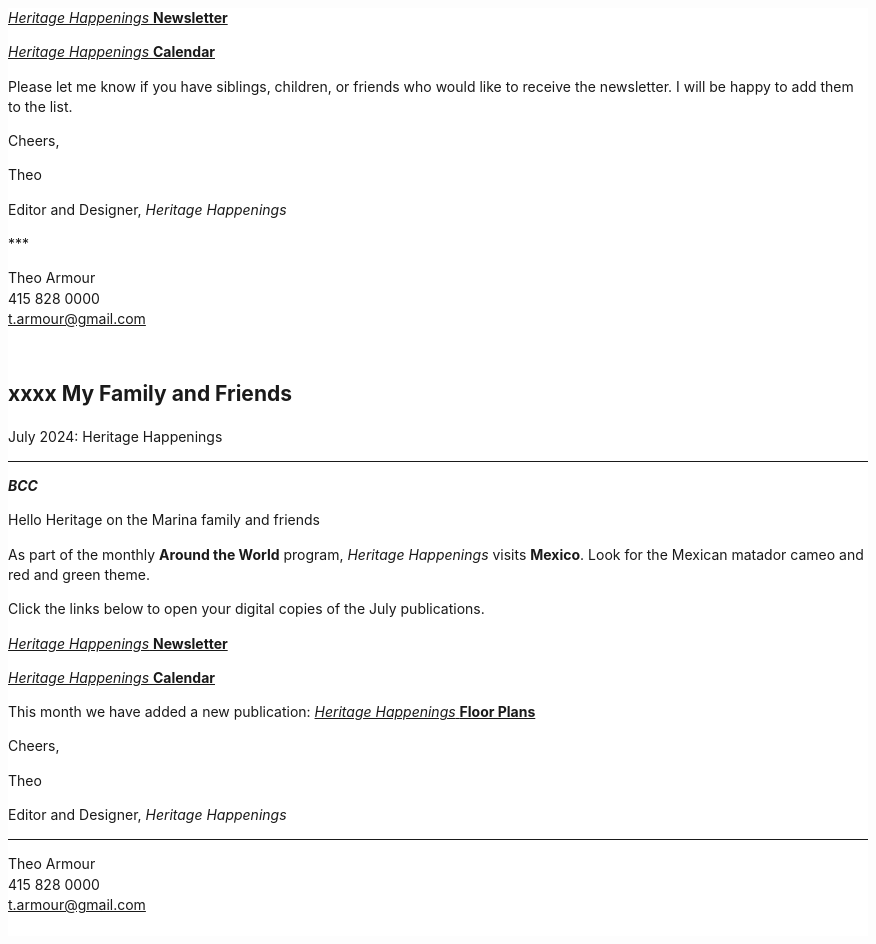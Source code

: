 [_Heritage Happenings_ **Newsletter**]( https://heritage-happenings.github.io/happenings-issues/2024/2024-07-happenings-newsletter.pdf )

[_Heritage Happenings_ **Calendar**]( https://heritage-happenings.github.io/happenings-issues/2024/2024-07-happenings-calendar.pdf)

Please let me know if you have siblings, children, or friends who would like to receive the newsletter. I will be happy to add them to the list.

Cheers,

Theo

Editor and Designer, _Heritage Happenings_

\***

Theo Armour<br>
415 828 0000<br>
t.armour@gmail.com<br>
<br>


## xxxx My Family and Friends



July 2024: Heritage Happenings

***

***BCC***

Hello Heritage on the Marina family and friends

As part of the monthly **Around the World** program, _Heritage Happenings_ visits **Mexico**. Look for the Mexican matador cameo and red and green theme.

Click the links below to open your digital copies of the July publications.

[_Heritage Happenings_ **Newsletter**]( https://heritage-happenings.github.io/happenings-issues/2024/2024-07-happenings-newsletter.pdf )

[_Heritage Happenings_ **Calendar**]( https://heritage-happenings.github.io/happenings-issues/2024/2024-07-happenings-calendar.pdf)

This month we have added a new publication: [_Heritage Happenings_ **Floor Plans**]( https://heritage-happenings.github.io/happenings-issues/2024/2024-07-happenings-floor-plans.pdf)


Cheers,

Theo

Editor and Designer, _Heritage Happenings_

***

Theo Armour<br>
415 828 0000<br>
t.armour@gmail.com<br>
<br>
